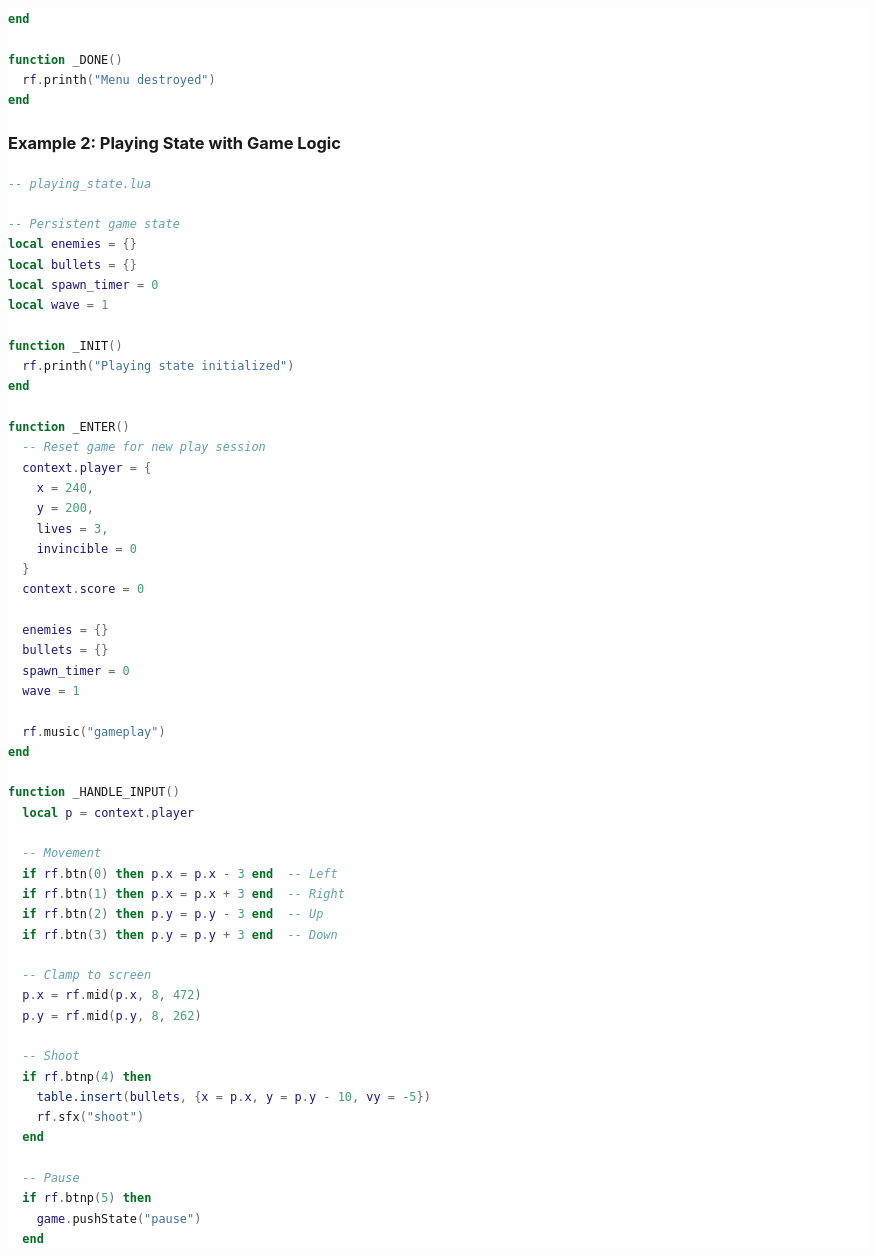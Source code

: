 ```lua
end

function _DONE()
  rf.printh("Menu destroyed")
end
```

### Example 2: Playing State with Game Logic

```lua
-- playing_state.lua

-- Persistent game state
local enemies = {}
local bullets = {}
local spawn_timer = 0
local wave = 1

function _INIT()
  rf.printh("Playing state initialized")
end

function _ENTER()
  -- Reset game for new play session
  context.player = {
    x = 240,
    y = 200,
    lives = 3,
    invincible = 0
  }
  context.score = 0
  
  enemies = {}
  bullets = {}
  spawn_timer = 0
  wave = 1
  
  rf.music("gameplay")
end

function _HANDLE_INPUT()
  local p = context.player
  
  -- Movement
  if rf.btn(0) then p.x = p.x - 3 end  -- Left
  if rf.btn(1) then p.x = p.x + 3 end  -- Right
  if rf.btn(2) then p.y = p.y - 3 end  -- Up
  if rf.btn(3) then p.y = p.y + 3 end  -- Down
  
  -- Clamp to screen
  p.x = rf.mid(p.x, 8, 472)
  p.y = rf.mid(p.y, 8, 262)
  
  -- Shoot
  if rf.btnp(4) then
    table.insert(bullets, {x = p.x, y = p.y - 10, vy = -5})
    rf.sfx("shoot")
  end
  
  -- Pause
  if rf.btnp(5) then
    game.pushState("pause")
  end
```